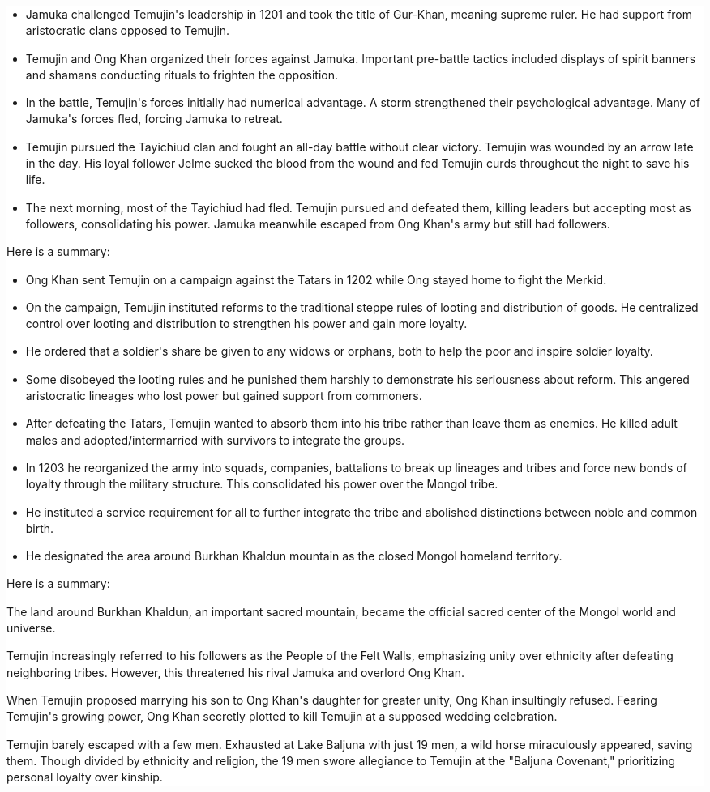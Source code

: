 - Jamuka challenged Temujin's leadership in 1201 and took the title of Gur-Khan, meaning supreme ruler. He had support from aristocratic clans opposed to Temujin. 

- Temujin and Ong Khan organized their forces against Jamuka. Important pre-battle tactics included displays of spirit banners and shamans conducting rituals to frighten the opposition. 

- In the battle, Temujin's forces initially had numerical advantage. A storm strengthened their psychological advantage. Many of Jamuka's forces fled, forcing Jamuka to retreat. 

- Temujin pursued the Tayichiud clan and fought an all-day battle without clear victory. Temujin was wounded by an arrow late in the day. His loyal follower Jelme sucked the blood from the wound and fed Temujin curds throughout the night to save his life. 

- The next morning, most of the Tayichiud had fled. Temujin pursued and defeated them, killing leaders but accepting most as followers, consolidating his power. Jamuka meanwhile escaped from Ong Khan's army but still had followers.

 Here is a summary:

- Ong Khan sent Temujin on a campaign against the Tatars in 1202 while Ong stayed home to fight the Merkid. 

- On the campaign, Temujin instituted reforms to the traditional steppe rules of looting and distribution of goods. He centralized control over looting and distribution to strengthen his power and gain more loyalty.

- He ordered that a soldier's share be given to any widows or orphans, both to help the poor and inspire soldier loyalty. 

- Some disobeyed the looting rules and he punished them harshly to demonstrate his seriousness about reform. This angered aristocratic lineages who lost power but gained support from commoners. 

- After defeating the Tatars, Temujin wanted to absorb them into his tribe rather than leave them as enemies. He killed adult males and adopted/intermarried with survivors to integrate the groups.

- In 1203 he reorganized the army into squads, companies, battalions to break up lineages and tribes and force new bonds of loyalty through the military structure. This consolidated his power over the Mongol tribe.

- He instituted a service requirement for all to further integrate the tribe and abolished distinctions between noble and common birth. 

- He designated the area around Burkhan Khaldun mountain as the closed Mongol homeland territory.

 Here is a summary:

The land around Burkhan Khaldun, an important sacred mountain, became the official sacred center of the Mongol world and universe. 

Temujin increasingly referred to his followers as the People of the Felt Walls, emphasizing unity over ethnicity after defeating neighboring tribes. However, this threatened his rival Jamuka and overlord Ong Khan. 

When Temujin proposed marrying his son to Ong Khan's daughter for greater unity, Ong Khan insultingly refused. Fearing Temujin's growing power, Ong Khan secretly plotted to kill Temujin at a supposed wedding celebration. 

Temujin barely escaped with a few men. Exhausted at Lake Baljuna with just 19 men, a wild horse miraculously appeared, saving them. Though divided by ethnicity and religion, the 19 men swore allegiance to Temujin at the "Baljuna Covenant," prioritizing personal loyalty over kinship.
